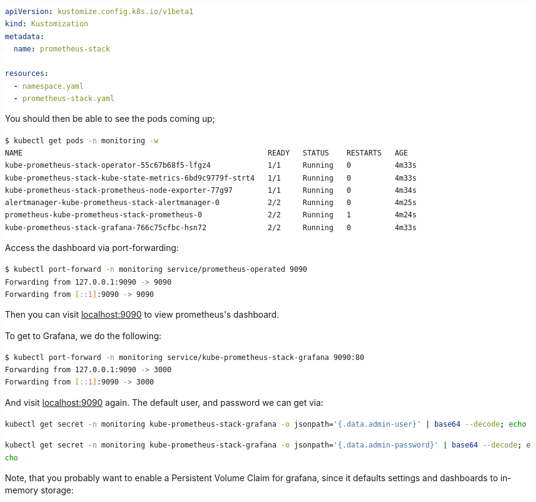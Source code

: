 ```yaml
apiVersion: kustomize.config.k8s.io/v1beta1
kind: Kustomization
metadata:
  name: prometheus-stack

resources:
  - namespace.yaml
  - prometheus-stack.yaml

```

You should then be able to see the pods coming up;

```bash
$ kubectl get pods -n monitoring -w 
NAME                                                        READY   STATUS    RESTARTS   AGE
kube-prometheus-stack-operator-55c67b68f5-lfgz4             1/1     Running   0          4m33s
kube-prometheus-stack-kube-state-metrics-6bd9c9779f-strt4   1/1     Running   0          4m33s
kube-prometheus-stack-prometheus-node-exporter-77g97        1/1     Running   0          4m34s
alertmanager-kube-prometheus-stack-alertmanager-0           2/2     Running   0          4m25s
prometheus-kube-prometheus-stack-prometheus-0               2/2     Running   1          4m24s
kube-prometheus-stack-grafana-766c75cfbc-hsn72              2/2     Running   0          4m33s
```

Access the dashboard via port-forwarding:

```bash
$ kubectl port-forward -n monitoring service/prometheus-operated 9090
Forwarding from 127.0.0.1:9090 -> 9090
Forwarding from [::1]:9090 -> 9090
```

Then you can visit [localhost:9090](http://localhost:9090) to view prometheus's dashboard.

To get to Grafana, we do the following:

```bash
$ kubectl port-forward -n monitoring service/kube-prometheus-stack-grafana 9090:80
Forwarding from 127.0.0.1:9090 -> 3000
Forwarding from [::1]:9090 -> 3000
```

And visit [localhost:9090](http://localhost:9090) again. The default user, and password we can get via:

```bash
kubectl get secret -n monitoring kube-prometheus-stack-grafana -o jsonpath='{.data.admin-user}' | base64 --decode; echo
```

```bash
kubectl get secret -n monitoring kube-prometheus-stack-grafana -o jsonpath='{.data.admin-password}' | base64 --decode; echo
```

Note, that you probably want to enable a Persistent Volume Claim for grafana, since it defaults settings and dashboards to in-memory storage:
